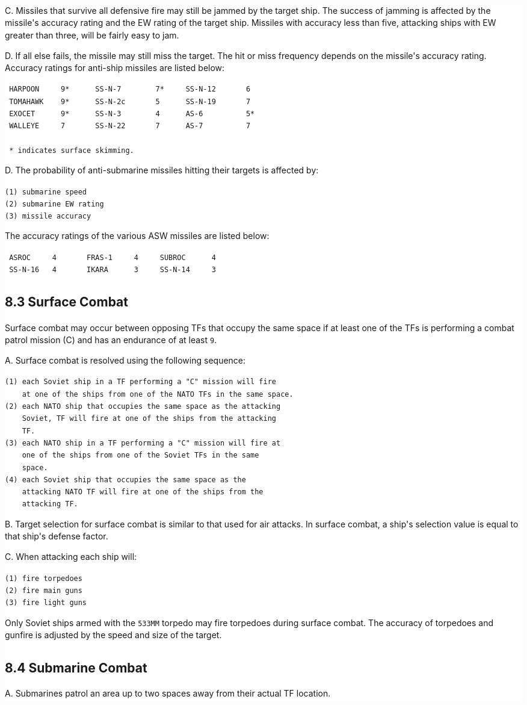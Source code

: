 C. Missiles that survive all defensive fire may still be jammed by the target ship. The success of jamming is affected by the missile's accuracy rating and the EW rating of the target ship. Missiles with accuracy less than five, attacking ships with EW greater than three, will be fairly easy to jam.

D. If all else fails, the missile may still miss the target. The hit or miss frequency depends on the missile's accuracy rating. Accuracy ratings for anti-ship missiles are listed below:

     HARPOON     9*      SS-N-7        7*     SS-N-12       6
     TOMAHAWK    9*      SS-N-2c       5      SS-N-19       7
     EXOCET      9*      SS-N-3        4      AS-6          5*
     WALLEYE     7       SS-N-22       7      AS-7          7

     * indicates surface skimming.

D. The probability of anti-submarine missiles hitting their targets is affected by: 

    (1) submarine speed
    (2) submarine EW rating
    (3) missile accuracy
The accuracy ratings of the various ASW missiles are listed below:

     ASROC     4       FRAS-1     4     SUBROC      4
     SS-N-16   4       IKARA      3     SS-N-14     3

8.3 Surface Combat
------------------
Surface combat may occur between opposing TFs that occupy the same space if at least one of the TFs is performing a combat patrol mission (C) and has an endurance of at least `9`.

A. Surface combat is resolved using the following sequence:

    (1) each Soviet ship in a TF performing a "C" mission will fire 
        at one of the ships from one of the NATO TFs in the same space.
    (2) each NATO ship that occupies the same space as the attacking 
        Soviet, TF will fire at one of the ships from the attacking 
        TF.
    (3) each NATO ship in a TF performing a "C" mission will fire at 
        one of the ships from one of the Soviet TFs in the same 
        space.
    (4) each Soviet ship that occupies the same space as the 
        attacking NATO TF will fire at one of the ships from the 
        attacking TF.

B. Target selection for surface combat is similar to that used for air attacks. In surface combat, a ship's selection value is equal to that ship's defense factor.

C. When attacking each ship will: 

    (1) fire torpedoes
    (2) fire main guns
    (3) fire light guns

Only Soviet ships armed with the `533MM` torpedo may fire torpedoes during surface combat. The accuracy of torpedoes and gunfire is adjusted by the speed and size of the target.

8.4 Submarine Combat
--------------------
A. Submarines patrol an area up to two spaces away from their actual TF location.
